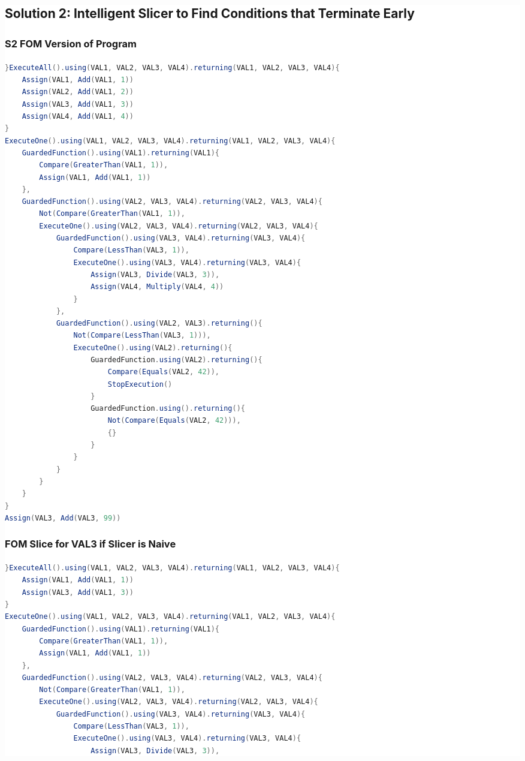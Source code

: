 ## Solution 2: Intelligent Slicer to Find Conditions that Terminate Early

### S2 FOM Version of Program 
```java
}ExecuteAll().using(VAL1, VAL2, VAL3, VAL4).returning(VAL1, VAL2, VAL3, VAL4){
    Assign(VAL1, Add(VAL1, 1))
    Assign(VAL2, Add(VAL1, 2))
    Assign(VAL3, Add(VAL1, 3))
    Assign(VAL4, Add(VAL1, 4))
}
ExecuteOne().using(VAL1, VAL2, VAL3, VAL4).returning(VAL1, VAL2, VAL3, VAL4){
    GuardedFunction().using(VAL1).returning(VAL1){
        Compare(GreaterThan(VAL1, 1)),
        Assign(VAL1, Add(VAL1, 1))
    },
    GuardedFunction().using(VAL2, VAL3, VAL4).returning(VAL2, VAL3, VAL4){
        Not(Compare(GreaterThan(VAL1, 1)),
        ExecuteOne().using(VAL2, VAL3, VAL4).returning(VAL2, VAL3, VAL4){
            GuardedFunction().using(VAL3, VAL4).returning(VAL3, VAL4){
                Compare(LessThan(VAL3, 1)),
                ExecuteOne().using(VAL3, VAL4).returning(VAL3, VAL4){
                    Assign(VAL3, Divide(VAL3, 3)),
                    Assign(VAL4, Multiply(VAL4, 4))
                }
            },
            GuardedFunction().using(VAL2, VAL3).returning(){
                Not(Compare(LessThan(VAL3, 1))),
                ExecuteOne().using(VAL2).returning(){
                    GuardedFunction.using(VAL2).returning(){
                        Compare(Equals(VAL2, 42)),
                        StopExecution()
                    }
                    GuardedFunction.using().returning(){
                        Not(Compare(Equals(VAL2, 42))),
                        {}
                    }
                }
            }
        }
    }
}
Assign(VAL3, Add(VAL3, 99))
```

### FOM Slice for VAL3 if Slicer is Naive
```java
}ExecuteAll().using(VAL1, VAL2, VAL3, VAL4).returning(VAL1, VAL2, VAL3, VAL4){
    Assign(VAL1, Add(VAL1, 1))
    Assign(VAL3, Add(VAL1, 3))
}
ExecuteOne().using(VAL1, VAL2, VAL3, VAL4).returning(VAL1, VAL2, VAL3, VAL4){
    GuardedFunction().using(VAL1).returning(VAL1){
        Compare(GreaterThan(VAL1, 1)),
        Assign(VAL1, Add(VAL1, 1))
    },
    GuardedFunction().using(VAL2, VAL3, VAL4).returning(VAL2, VAL3, VAL4){
        Not(Compare(GreaterThan(VAL1, 1)),
        ExecuteOne().using(VAL2, VAL3, VAL4).returning(VAL2, VAL3, VAL4){
            GuardedFunction().using(VAL3, VAL4).returning(VAL3, VAL4){
                Compare(LessThan(VAL3, 1)),
                ExecuteOne().using(VAL3, VAL4).returning(VAL3, VAL4){
                    Assign(VAL3, Divide(VAL3, 3)),
```